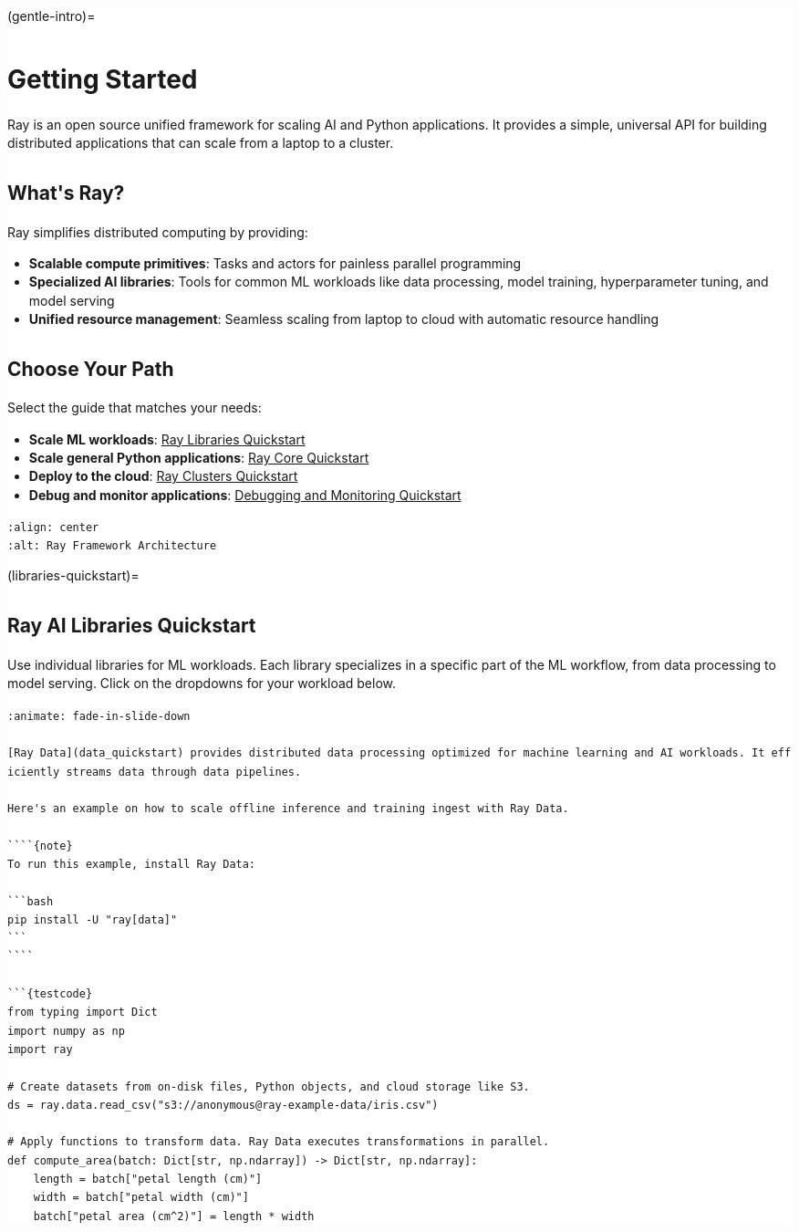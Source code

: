 (gentle-intro)=

# Getting Started

Ray is an open source unified framework for scaling AI and Python applications. It provides a simple, universal API for building distributed applications that can scale from a laptop to a cluster.

## What's Ray?

Ray simplifies distributed computing by providing:
- **Scalable compute primitives**: Tasks and actors for painless parallel programming
- **Specialized AI libraries**: Tools for common ML workloads like data processing, model training, hyperparameter tuning, and model serving
- **Unified resource management**: Seamless scaling from laptop to cloud with automatic resource handling

## Choose Your Path

Select the guide that matches your needs:
* **Scale ML workloads**: [Ray Libraries Quickstart](#libraries-quickstart)
* **Scale general Python applications**: [Ray Core Quickstart](#ray-core-quickstart)
* **Deploy to the cloud**: [Ray Clusters Quickstart](#ray-cluster-quickstart)
* **Debug and monitor applications**: [Debugging and Monitoring Quickstart](#debugging-and-monitoring-quickstart)

```{image} ../images/map-of-ray.svg
:align: center
:alt: Ray Framework Architecture
```

(libraries-quickstart)=
## Ray AI Libraries Quickstart

Use individual libraries for ML workloads. Each library specializes in a specific part of the ML workflow, from data processing to model serving. Click on the dropdowns for your workload below.

`````{dropdown} <img src="images/ray_svg_logo.svg" alt="ray" width="50px"> Data: Scalable Datasets for ML
:animate: fade-in-slide-down

[Ray Data](data_quickstart) provides distributed data processing optimized for machine learning and AI workloads. It efficiently streams data through data pipelines.

Here's an example on how to scale offline inference and training ingest with Ray Data.

````{note}
To run this example, install Ray Data:

```bash
pip install -U "ray[data]"
```
````

```{testcode}
from typing import Dict
import numpy as np
import ray

# Create datasets from on-disk files, Python objects, and cloud storage like S3.
ds = ray.data.read_csv("s3://anonymous@ray-example-data/iris.csv")

# Apply functions to transform data. Ray Data executes transformations in parallel.
def compute_area(batch: Dict[str, np.ndarray]) -> Dict[str, np.ndarray]:
    length = batch["petal length (cm)"]
    width = batch["petal width (cm)"]
    batch["petal area (cm^2)"] = length * width
`````